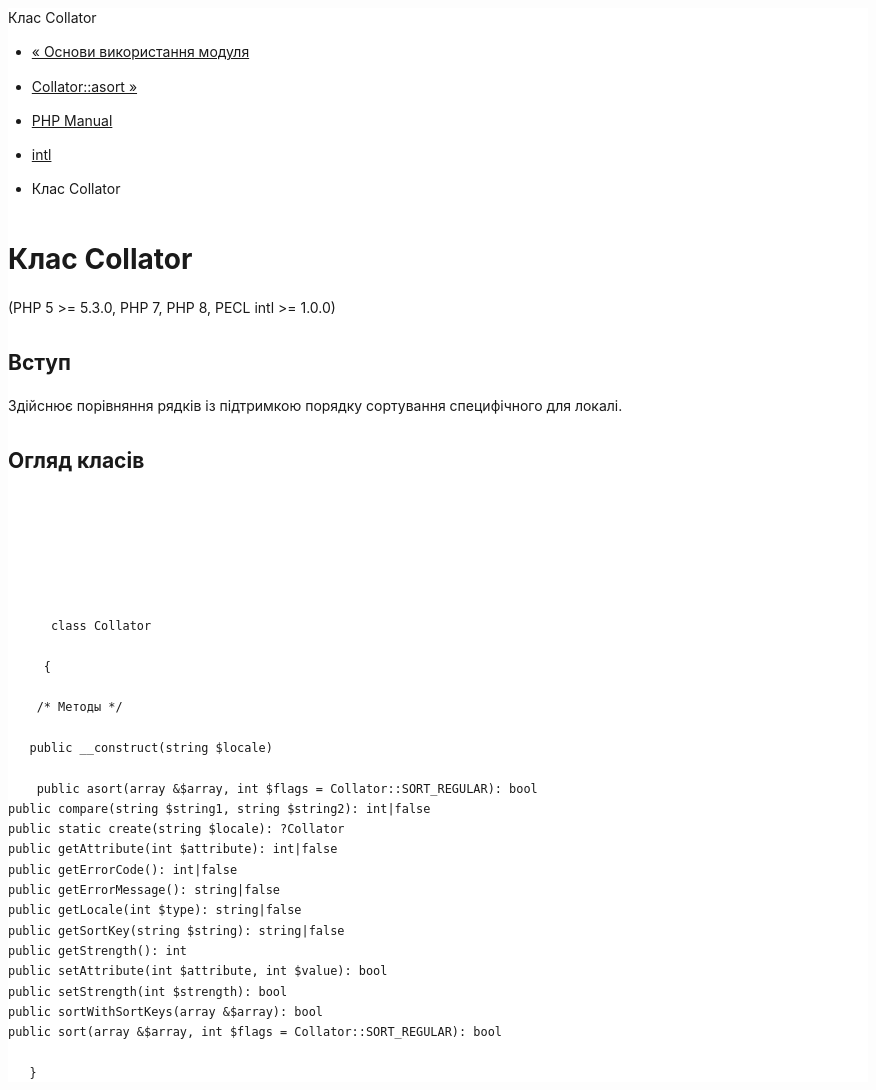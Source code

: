 Клас Collator

-   [« Основи використання модуля](intl.examples.basic.html)
    
-   [Collator::asort »](collator.asort.html)
    
-   [PHP Manual](index.html)
    
-   [intl](book.intl.html)
    
-   Клас Collator
    

# Клас Collator

(PHP 5 >= 5.3.0, PHP 7, PHP 8, PECL intl >= 1.0.0)

## Вступ

Здійснює порівняння рядків із підтримкою порядку сортування специфічного для локалі.

## Огляд класів

```classsynopsis

     
    

    
     
      class Collator
     
     {

    /* Методы */
    
   public __construct(string $locale)

    public asort(array &$array, int $flags = Collator::SORT_REGULAR): bool
public compare(string $string1, string $string2): int|false
public static create(string $locale): ?Collator
public getAttribute(int $attribute): int|false
public getErrorCode(): int|false
public getErrorMessage(): string|false
public getLocale(int $type): string|false
public getSortKey(string $string): string|false
public getStrength(): int
public setAttribute(int $attribute, int $value): bool
public setStrength(int $strength): bool
public sortWithSortKeys(array &$array): bool
public sort(array &$array, int $flags = Collator::SORT_REGULAR): bool

   }
```
